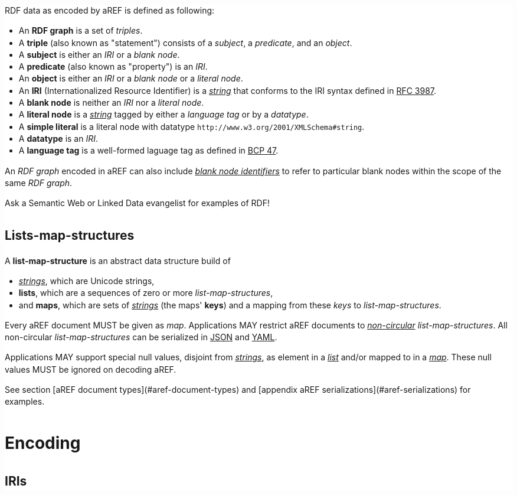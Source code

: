 RDF data as encoded by aREF is defined as following:

* An **RDF graph** is a set of *triples*.
* A **triple** (also known as "statement") consists of a *subject*,
  a *predicate*, and an *object*.
* A **subject** is either an *IRI* or a *blank node*.
* A **predicate** (also known as "property") is an *IRI*.
* An **object** is either an *IRI* or a *blank node* or a *literal node*.
* An **IRI** (Internationalized Resource Identifier) is a [*string*]
  that conforms to the IRI syntax defined in [RFC 3987].
* A **blank node** is neither an *IRI* nor a *literal node*.
* A **literal node** is a [*string*] tagged by either a
  *language tag* or by a *datatype*. 
* A **simple literal** is a literal
  node with datatype `http://www.w3.org/2001/XMLSchema#string`.
* A **datatype** is an *IRI*.
* A **language tag** is a well-formed laguage tag as defined in [BCP 47].

An *RDF graph* encoded in aREF can also include [*blank node
identifiers*](#blank-nodes) to refer to particular blank nodes within the scope
of the same *RDF graph*.  

<div class="example">
Ask a Semantic Web or Linked Data evangelist for examples of RDF!
</div>

## Lists-map-structures

[*list-map-structure*]: #lists-map-structures
[*list-map-structures*]: #lists-map-structures

A **list-map-structure** is an abstract data structure build of

* [*strings*], which are Unicode strings,
* **lists**, which are a sequences of zero or more *list-map-structures*,
* and **maps**, which are sets of [*strings*] (the maps' **keys**)
  and a mapping from these *keys* to *list-map-structures*.

Every aREF document MUST be given as *map*. Applications MAY restrict aREF
documents to [*non-circular*] *list-map-structures*. All non-circular
*list-map-structures* can be serialized in [JSON] and [YAML].

Applications MAY support special null values, disjoint from [*strings*], as
element in a [*list*] and/or mapped to in a [*map*]. These null values MUST be
ignored on decoding aREF.

<div class="example">
See section [aREF document types](#aref-document-types) and 
[appendix aREF serializations](#aref-serializations) for examples.
</div>

# Encoding

## IRIs


[*string*]: #terminology
[*strings*]: #terminology
[*plain IRI*]: #plain-iris
[*encoded object*]: #encoded-objects
[*encoded objects*]: #encoded-objects
[*circular*]: #aref-document-types
[*non-circular*]: #aref-document-types
[Unicode]: http://www.unicode.org/versions/Unicode6.3.0/
[RFC 3987]: http://tools.ietf.org/html/rfc3987
[BCP 47]: http://tools.ietf.org/html/bcp47
[NFC]: http://www.unicode.org/unicode/reports/tr15/
[RFC 5234]: http://tools.ietf.org/html/rfc5234
[RFC 2119]: http://tools.ietf.org/html/rfc2119
[RFC 4151]: http://tools.ietf.org/html/rfc4151
[RFC 5870]: http://tools.ietf.org/html/rfc5870
[JSON]: http://json.org/
[YAML]: http://yaml.org/
[Turtle]: http://www.w3.org/TR/turtle/
[JSON-LD]: http://json-ld.org/
[RDF/JSON]: http://www.w3.org/TR/rdf-json/
[*RDF graph*]: #rdf-data
[*simple literal*]: #rdf-data
[*language tag*]: #rdf-data
[*datatype*]: #rdf-data
[*blank node*]: #rdf-data
[*blank nodes*]: #rdf-data
[*RDF graphs*]: #rdf-data
[*IRI*]: #rdf-data
[*IRIs*]: #rdf-data
[*predicate*]: #rdf-data
[*object*]: #rdf-data
[*objects*]: #rdf-data
[*subject*]: #rdf-data
[*subjects*]: #rdf-data
[*predicates*]: #rdf-data
[*triples*]: #rdf-data
[*list*]: #list-map-structures
[*map*]: #list-map-structures
[*key*]: #list-map-structures
[*keys*]: #list-map-structures
[*namespace map*]: #namespace-maps
[*explicit IRI*]: #explicit-iris
[*qName*]: #qnames
[*qNames*]: #qnames
[*literal node*]: #literal-nodes
[*literal nodes*]: #literal-nodes
[*identified blank node*]: #blank-nodes
[*blank node identifier*]: #blank-nodes
[*subject map*]: #subject-maps
[*subject maps*]: #subject-maps
[*predicate map*]: #predicate-maps
[*namespace URI*]: #namespace-maps